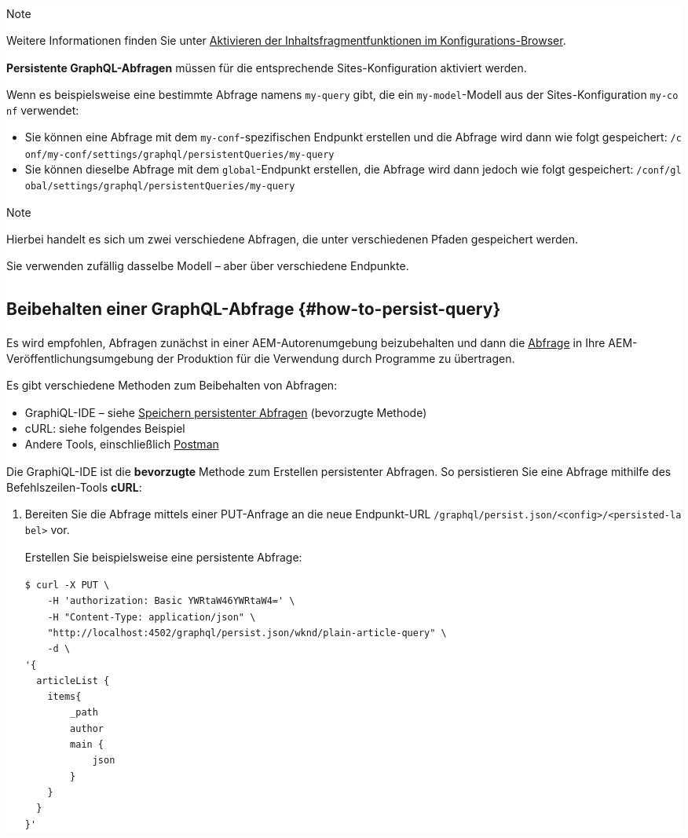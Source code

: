 >[!NOTE]
>
>Weitere Informationen finden Sie unter [Aktivieren der Inhaltsfragmentfunktionen im Konfigurations-Browser](/help/assets/content-fragments/content-fragments-configuration-browser.md#enable-content-fragment-functionality-in-configuration-browser).
>
>**Persistente GraphQL-Abfragen** müssen für die entsprechende Sites-Konfiguration aktiviert werden.

Wenn es beispielsweise eine bestimmte Abfrage namens `my-query` gibt, die ein `my-model`-Modell aus der Sites-Konfiguration `my-conf` verwendet:

* Sie können eine Abfrage mit dem `my-conf`-spezifischen Endpunkt erstellen und die Abfrage wird dann wie folgt gespeichert:
  `/conf/my-conf/settings/graphql/persistentQueries/my-query`
* Sie können dieselbe Abfrage mit dem `global`-Endpunkt erstellen, die Abfrage wird dann jedoch wie folgt gespeichert:
  `/conf/global/settings/graphql/persistentQueries/my-query`

>[!NOTE]
>
>Hierbei handelt es sich um zwei verschiedene Abfragen, die unter verschiedenen Pfaden gespeichert werden.
>
>Sie verwenden zufällig dasselbe Modell – aber über verschiedene Endpunkte.

## Beibehalten einer GraphQL-Abfrage {#how-to-persist-query}

Es wird empfohlen, Abfragen zunächst in einer AEM-Autorenumgebung beizubehalten und dann die [Abfrage](#transfer-persisted-query-production) in Ihre AEM-Veröffentlichungsumgebung der Produktion für die Verwendung durch Programme zu übertragen.

Es gibt verschiedene Methoden zum Beibehalten von Abfragen:

* GraphiQL-IDE – siehe [Speichern persistenter Abfragen](/help/sites-developing/headless/graphql-api/graphiql-ide.md#saving-persisted-queries) (bevorzugte Methode)
* cURL: siehe folgendes Beispiel
* Andere Tools, einschließlich [Postman](https://www.postman.com/)

Die GraphiQL-IDE ist die **bevorzugte** Methode zum Erstellen persistenter Abfragen. So persistieren Sie eine Abfrage mithilfe des Befehlszeilen-Tools **cURL**:

1. Bereiten Sie die Abfrage mittels einer PUT-Anfrage an die neue Endpunkt-URL `/graphql/persist.json/<config>/<persisted-label>` vor.

   Erstellen Sie beispielsweise eine persistente Abfrage:

   ```shell
   $ curl -X PUT \
       -H 'authorization: Basic YWRtaW46YWRtaW4=' \
       -H "Content-Type: application/json" \
       "http://localhost:4502/graphql/persist.json/wknd/plain-article-query" \
       -d \
   '{
     articleList {
       items{
           _path
           author
           main {
               json
           }
       }
     }
   }'
   ```
